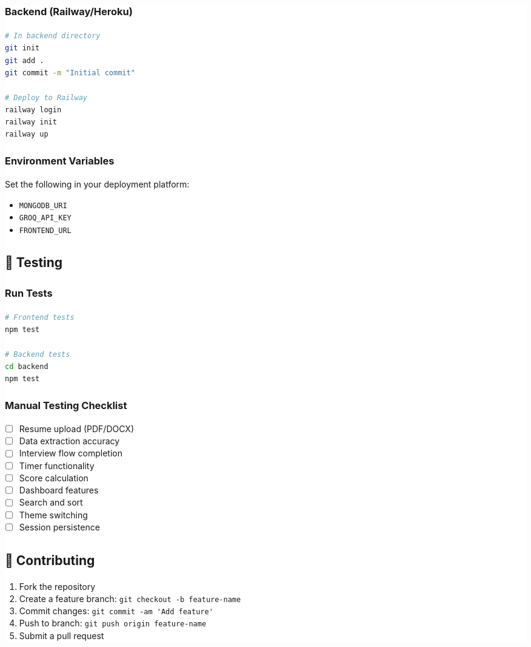 ### Backend (Railway/Heroku)
```bash
# In backend directory
git init
git add .
git commit -m "Initial commit"

# Deploy to Railway
railway login
railway init
railway up
```

### Environment Variables
Set the following in your deployment platform:
- `MONGODB_URI`
- `GROQ_API_KEY`
- `FRONTEND_URL`

## 🧪 Testing

### Run Tests
```bash
# Frontend tests
npm test

# Backend tests
cd backend
npm test
```

### Manual Testing Checklist
- [ ] Resume upload (PDF/DOCX)
- [ ] Data extraction accuracy
- [ ] Interview flow completion
- [ ] Timer functionality
- [ ] Score calculation
- [ ] Dashboard features
- [ ] Search and sort
- [ ] Theme switching
- [ ] Session persistence

## 🤝 Contributing

1. Fork the repository
2. Create a feature branch: `git checkout -b feature-name`
3. Commit changes: `git commit -am 'Add feature'`
4. Push to branch: `git push origin feature-name`
5. Submit a pull request
